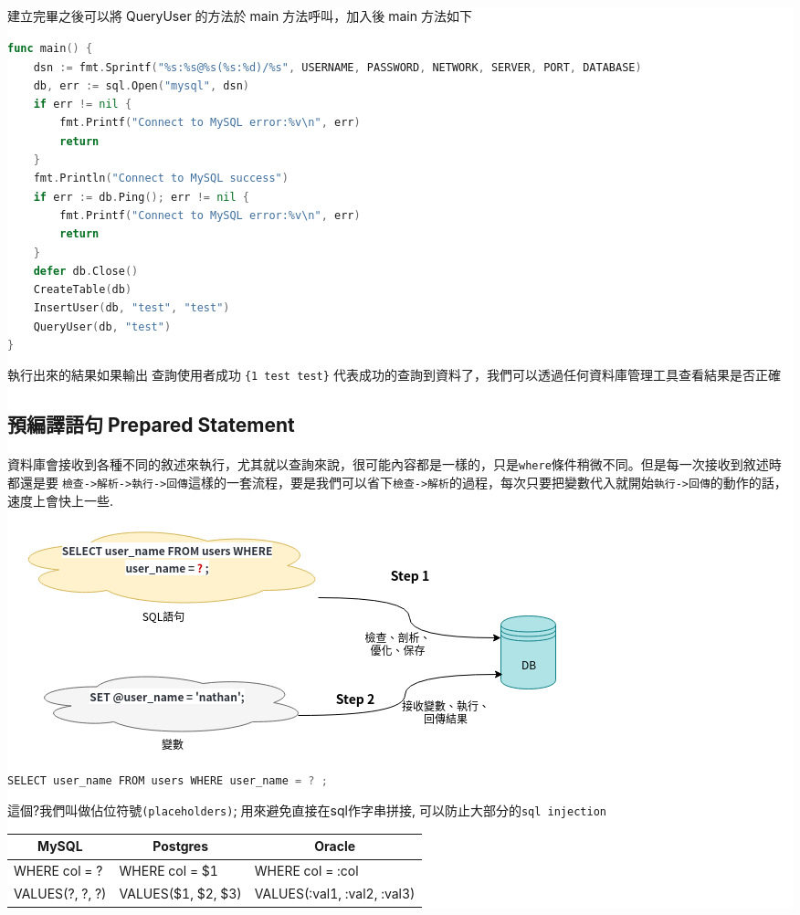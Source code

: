 ```go

```
建立完畢之後可以將 QueryUser 的方法於 main 方法呼叫，加入後 main 方法如下
```go
func main() {
	dsn := fmt.Sprintf("%s:%s@%s(%s:%d)/%s", USERNAME, PASSWORD, NETWORK, SERVER, PORT, DATABASE)
	db, err := sql.Open("mysql", dsn)
	if err != nil {
		fmt.Printf("Connect to MySQL error:%v\n", err)
		return
	}
	fmt.Println("Connect to MySQL success")
	if err := db.Ping(); err != nil {
		fmt.Printf("Connect to MySQL error:%v\n", err)
		return
	}
	defer db.Close()
	CreateTable(db)
	InsertUser(db, "test", "test")
	QueryUser(db, "test")
}
```
執行出來的結果如果輸出 查詢使用者成功 `{1 test test}` 代表成功的查詢到資料了，我們可以透過任何資料庫管理工具查看結果是否正確

## 預編譯語句 Prepared Statement
資料庫會接收到各種不同的敘述來執行，尤其就以查詢來說，很可能內容都是一樣的，只是`where`條件稍微不同。但是每一次接收到敘述時都還是要 `檢查->解析->執行->回傳`這樣的一套流程，要是我們可以省下`檢查->解析`的過程，每次只要把變數代入就開始`執行->回傳`的動作的話，速度上會快上一些.

![](./images/database-2.png)

```go
SELECT user_name FROM users WHERE user_name = ? ;
```
這個?我們叫做佔位符號`(placeholders)`; 用來避免直接在sql作字串拼接, 可以防止大部分的`sql injection`

| MySQL	 | Postgres	       |     Oracle   |
| --- | --- | --- |
| WHERE col = ?	  | WHERE col = $1       | WHERE col = :col         |
| VALUES(?, ?, ?) |	VALUES($1, $2, $3)   | VALUES(:val1, :val2, :val3) |
